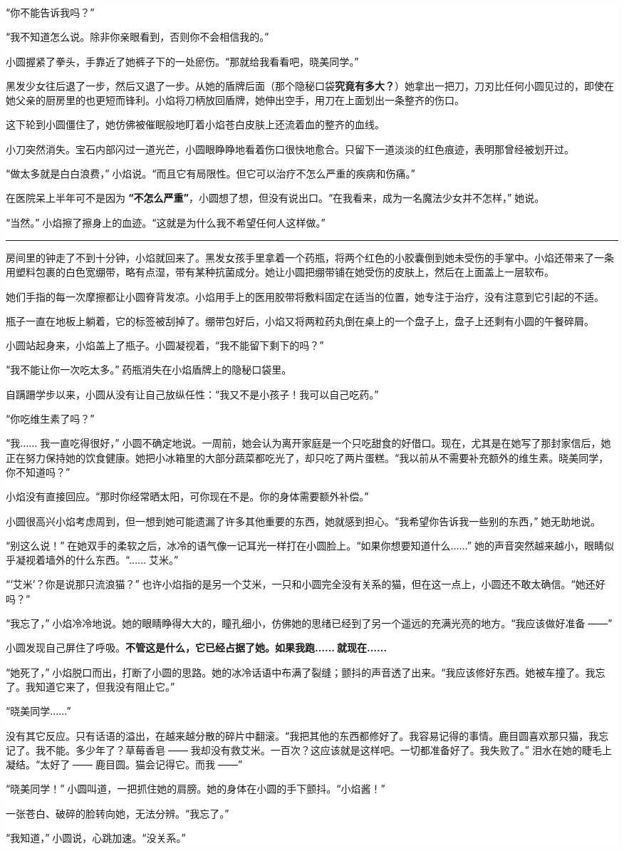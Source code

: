 “你不能告诉我吗？”

“我不知道怎么说。除非你亲眼看到，否则你不会相信我的。”

小圆握紧了拳头，手靠近了她裤子下的一处瘀伤。“那就给我看看吧，晓美同学。”

黑发少女往后退了一步，然后又退了一步。从她的盾牌后面（那个隐秘口袋**究竟有多大？**）她拿出一把刀，刀刃比任何小圆见过的，即使在她父亲的厨房里的也更短而锋利。小焰将刀柄放回盾牌，她伸出空手，用刀在上面划出一条整齐的伤口。

这下轮到小圆僵住了，她仿佛被催眠般地盯着小焰苍白皮肤上还流着血的整齐的血线。

小刀突然消失。宝石内部闪过一道光芒，小圆眼睁睁地看着伤口很快地愈合。只留下一道淡淡的红色痕迹，表明那曾经被划开过。

“做太多就是白白浪费，” 小焰说。“而且它有局限性。但它可以治疗不怎么严重的疾病和伤痛。”

在医院呆上半年可不是因为 **“不怎么严重”**，小圆想了想，但没有说出口。“在我看来，成为一名魔法少女并不怎样，” 她说。

“当然。” 小焰擦了擦身上的血迹。“这就是为什么我不希望任何人这样做。”

***

房间里的钟走了不到十分钟，小焰就回来了。黑发女孩手里拿着一个药瓶，将两个红色的小胶囊倒到她未受伤的手掌中。小焰还带来了一条用塑料包裹的白色宽绷带，略有点湿，带有某种抗菌成分。她让小圆把绷带铺在她受伤的皮肤上，然后在上面盖上一层软布。

她们手指的每一次摩擦都让小圆脊背发凉。小焰用手上的医用胶带将敷料固定在适当的位置，她专注于治疗，没有注意到它引起的不适。

瓶子一直在地板上躺着，它的标签被刮掉了。绷带包好后，小焰又将两粒药丸倒在桌上的一个盘子上，盘子上还剩有小圆的午餐碎屑。

小圆站起身来，小焰盖上了瓶子。小圆凝视着，“我不能留下剩下的吗？”

“我不能让你一次吃太多。” 药瓶消失在小焰盾牌上的隐秘口袋里。

自蹒跚学步以来，小圆从没有让自己放纵任性：“我又不是小孩子！我可以自己吃药。”

“你吃维生素了吗？”

“我…… 我一直吃得很好，” 小圆不确定地说。一周前，她会认为离开家庭是一个只吃甜食的好借口。现在，尤其是在她写了那封家信后，她正在努力保持她的饮食健康。她把小冰箱里的大部分蔬菜都吃光了，却只吃了两片蛋糕。“我以前从不需要补充额外的维生素。晓美同学，你不知道吗？”

小焰没有直接回应。“那时你经常晒太阳，可你现在不是。你的身体需要额外补偿。”

小圆很高兴小焰考虑周到，但一想到她可能遗漏了许多其他重要的东西，她就感到担心。“我希望你告诉我一些别的东西，” 她无助地说。

“别这么说！” 在她双手的柔软之后，冰冷的语气像一记耳光一样打在小圆脸上。“如果你想要知道什么……” 她的声音突然越来越小，眼睛似乎凝视着墙外的什么东西。“…… 艾米。”

“‘艾米’？你是说那只流浪猫？” 也许小焰指的是另一个艾米，一只和小圆完全没有关系的猫，但在这一点上，小圆还不敢太确信。“她还好吗？”

“我忘了，” 小焰冷冷地说。她的眼睛睁得大大的，瞳孔细小，仿佛她的思绪已经到了另一个遥远的充满光亮的地方。“我应该做好准备 ——”

小圆发现自己屏住了呼吸。**不管这是什么，它已经占据了她。如果我跑…… 就现在……**

“她死了，” 小焰脱口而出，打断了小圆的思路。她的冰冷话语中布满了裂缝；颤抖的声音透了出来。“我应该修好东西。她被车撞了。我忘了。我知道它来了，但我没有阻止它。”

“晓美同学……”

没有其它反应。只有话语的溢出，在越来越分散的碎片中翻滚。“我把其他的东西都修好了。我容易记得的事情。鹿目圆喜欢那只猫，我忘记了。我不能。多少年了？草莓香皂 —— 我却没有救艾米。一百次？这应该就是这样吧。一切都准备好了。我失败了。” 泪水在她的睫毛上凝结。“太好了 —— 鹿目圆。猫会记得它。而我 ——”

“晓美同学！” 小圆叫道，一把抓住她的肩膀。她的身体在小圆的手下颤抖。“小焰酱！”

一张苍白、破碎的脸转向她，无法分辨。“我忘了。”

“我知道，” 小圆说，心跳加速。“没关系。”
